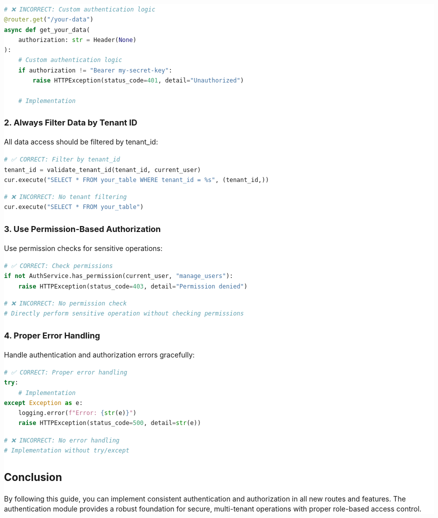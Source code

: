 ```python
# ❌ INCORRECT: Custom authentication logic
@router.get("/your-data")
async def get_your_data(
    authorization: str = Header(None)
):
    # Custom authentication logic
    if authorization != "Bearer my-secret-key":
        raise HTTPException(status_code=401, detail="Unauthorized")

    # Implementation
```

### 2. Always Filter Data by Tenant ID

All data access should be filtered by tenant_id:

```python
# ✅ CORRECT: Filter by tenant_id
tenant_id = validate_tenant_id(tenant_id, current_user)
cur.execute("SELECT * FROM your_table WHERE tenant_id = %s", (tenant_id,))
```

```python
# ❌ INCORRECT: No tenant filtering
cur.execute("SELECT * FROM your_table")
```

### 3. Use Permission-Based Authorization

Use permission checks for sensitive operations:

```python
# ✅ CORRECT: Check permissions
if not AuthService.has_permission(current_user, "manage_users"):
    raise HTTPException(status_code=403, detail="Permission denied")
```

```python
# ❌ INCORRECT: No permission check
# Directly perform sensitive operation without checking permissions
```

### 4. Proper Error Handling

Handle authentication and authorization errors gracefully:

```python
# ✅ CORRECT: Proper error handling
try:
    # Implementation
except Exception as e:
    logging.error(f"Error: {str(e)}")
    raise HTTPException(status_code=500, detail=str(e))
```

```python
# ❌ INCORRECT: No error handling
# Implementation without try/except
```

## Conclusion

By following this guide, you can implement consistent authentication and authorization in all new routes and features. The authentication module provides a robust foundation for secure, multi-tenant operations with proper role-based access control.
